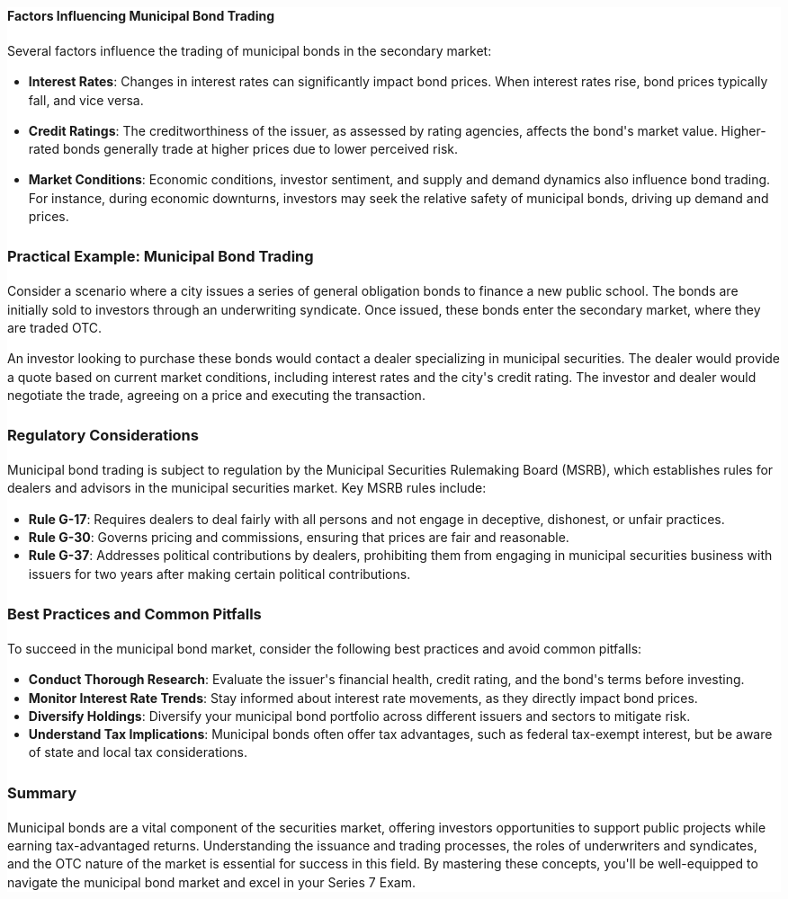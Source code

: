 #### Factors Influencing Municipal Bond Trading

Several factors influence the trading of municipal bonds in the secondary market:

- **Interest Rates**: Changes in interest rates can significantly impact bond prices. When interest rates rise, bond prices typically fall, and vice versa.

- **Credit Ratings**: The creditworthiness of the issuer, as assessed by rating agencies, affects the bond's market value. Higher-rated bonds generally trade at higher prices due to lower perceived risk.

- **Market Conditions**: Economic conditions, investor sentiment, and supply and demand dynamics also influence bond trading. For instance, during economic downturns, investors may seek the relative safety of municipal bonds, driving up demand and prices.

### Practical Example: Municipal Bond Trading

Consider a scenario where a city issues a series of general obligation bonds to finance a new public school. The bonds are initially sold to investors through an underwriting syndicate. Once issued, these bonds enter the secondary market, where they are traded OTC.

An investor looking to purchase these bonds would contact a dealer specializing in municipal securities. The dealer would provide a quote based on current market conditions, including interest rates and the city's credit rating. The investor and dealer would negotiate the trade, agreeing on a price and executing the transaction.

### Regulatory Considerations

Municipal bond trading is subject to regulation by the Municipal Securities Rulemaking Board (MSRB), which establishes rules for dealers and advisors in the municipal securities market. Key MSRB rules include:

- **Rule G-17**: Requires dealers to deal fairly with all persons and not engage in deceptive, dishonest, or unfair practices.
- **Rule G-30**: Governs pricing and commissions, ensuring that prices are fair and reasonable.
- **Rule G-37**: Addresses political contributions by dealers, prohibiting them from engaging in municipal securities business with issuers for two years after making certain political contributions.

### Best Practices and Common Pitfalls

To succeed in the municipal bond market, consider the following best practices and avoid common pitfalls:

- **Conduct Thorough Research**: Evaluate the issuer's financial health, credit rating, and the bond's terms before investing.
- **Monitor Interest Rate Trends**: Stay informed about interest rate movements, as they directly impact bond prices.
- **Diversify Holdings**: Diversify your municipal bond portfolio across different issuers and sectors to mitigate risk.
- **Understand Tax Implications**: Municipal bonds often offer tax advantages, such as federal tax-exempt interest, but be aware of state and local tax considerations.

### Summary

Municipal bonds are a vital component of the securities market, offering investors opportunities to support public projects while earning tax-advantaged returns. Understanding the issuance and trading processes, the roles of underwriters and syndicates, and the OTC nature of the market is essential for success in this field. By mastering these concepts, you'll be well-equipped to navigate the municipal bond market and excel in your Series 7 Exam.
